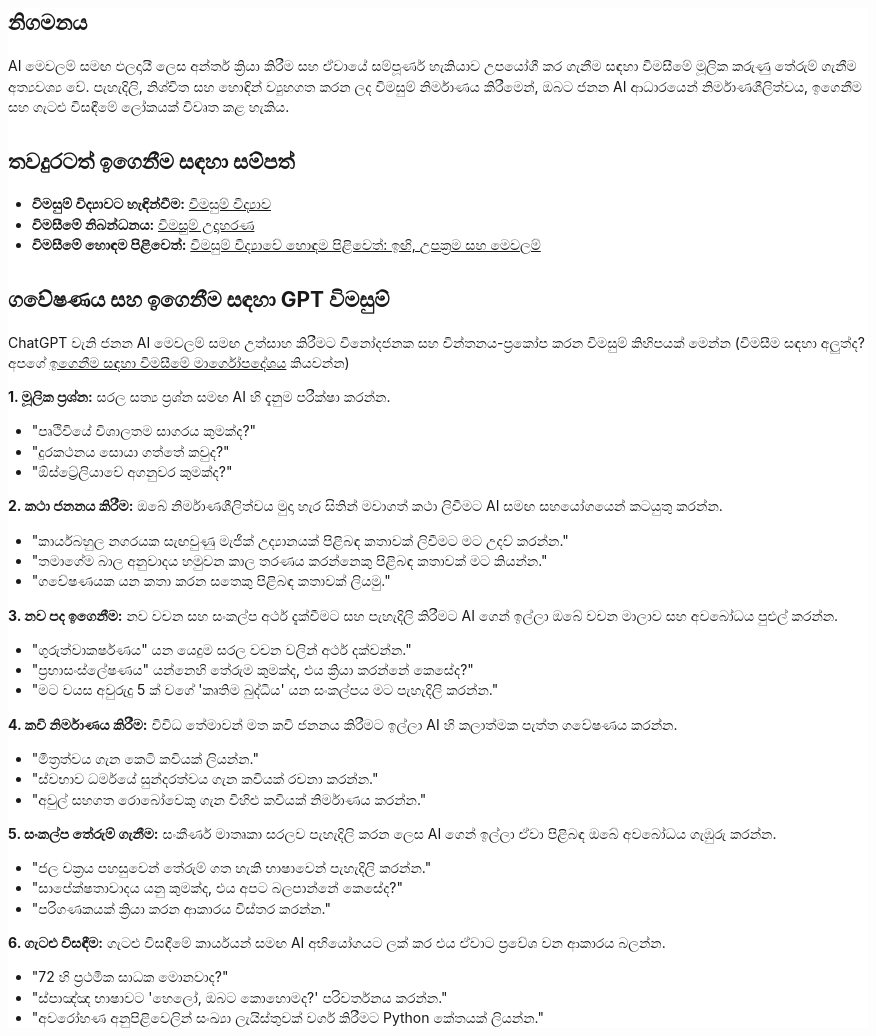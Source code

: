 ## නිගමනය

AI මෙවලම් සමඟ ඵලදායී ලෙස අන්තර් ක්‍රියා කිරීම සහ ඒවායේ සම්පූර්ණ හැකියාව උපයෝගී කර ගැනීම සඳහා විමසීමේ මූලික කරුණු තේරුම් ගැනීම අත්‍යවශ්‍ය වේ. පැහැදිලි, නිශ්චිත සහ හොඳින් ව්‍යුහගත කරන ලද විමසුම් නිර්මාණය කිරීමෙන්, ඔබට ජනන AI ආධාරයෙන් නිර්මාණශීලිත්වය, ඉගෙනීම සහ ගැටළු විසඳීමේ ලෝකයක් විවෘත කළ හැකිය.

## තවදුරටත් ඉගෙනීම සඳහා සම්පත්
* **විමසුම් විද්‍යාවට හැඳින්වීම:** [විමසුම් විද්‍යාව](https://learnprompting.org/docs/basics/prompt_engineering)
* **විමසීමේ නිබන්ධනය:** [විමසුම් උදාහරණ](https://www.promptingguide.ai/introduction/examples)
* **විමසීමේ හොඳම පිළිවෙත්:** [විමසුම් විද්‍යාවේ හොඳම පිළිවෙත්: ඉඟි, උපක්‍රම සහ මෙවලම්](https://www.digitalocean.com/resources/articles/prompt-engineering-best-practices)

## ගවේෂණය සහ ඉගෙනීම සඳහා GPT විමසුම්
ChatGPT වැනි ජනන AI මෙවලම් සමඟ උත්සාහ කිරීමට විනෝදජනක සහ චින්තනය-ප්‍රකෝප කරන විමසුම් කිහිපයක් මෙන්න
(විමසීම සඳහා අලුත්ද? අපගේ [ඉගෙනීම සඳහා විමසීමේ මාර්ගෝපදේශය](../guide-to-prompting-for-learning/) කියවන්න)

**1. මූලික ප්‍රශ්න:** සරල සත්‍ය ප්‍රශ්න සමඟ AI හි දැනුම පරීක්ෂා කරන්න.

   * "පෘථිවියේ විශාලතම සාගරය කුමක්ද?"
   * "දුරකථනය සොයා ගත්තේ කවුද?"
   * "ඕස්ට්‍රේලියාවේ අගනුවර කුමක්ද?"

**2. කථා ජනනය කිරීම:** ඔබේ නිර්මාණශීලිත්වය මුදා හැර සිතින් මවාගත් කථා ලිවීමට AI සමඟ සහයෝගයෙන් කටයුතු කරන්න.

   * "කාර්යබහුල නගරයක සැඟවුණු මැජික් උද්‍යානයක් පිළිබඳ කතාවක් ලිවීමට මට උදව් කරන්න."
   * "තමාගේම බාල අනුවාදය හමුවන කාල තරණය කරන්නෙකු පිළිබඳ කතාවක් මට කියන්න."
   * "ගවේෂණයක යන කතා කරන සතෙකු පිළිබඳ කතාවක් ලියමු."

**3. නව පද ඉගෙනීම:** නව වචන සහ සංකල්ප අර්ථ දැක්වීමට සහ පැහැදිලි කිරීමට AI ගෙන් ඉල්ලා ඔබේ වචන මාලාව සහ අවබෝධය පුළුල් කරන්න.

   * "ගුරුත්වාකර්ෂණය" යන යෙදුම සරල වචන වලින් අර්ථ දක්වන්න."
   * "ප්‍රභාසංස්ලේෂණය" යන්නෙහි තේරුම කුමක්ද, එය ක්‍රියා කරන්නේ කෙසේද?"
   * "මට වයස අවුරුදු 5 ක් වගේ 'කෘතිම බුද්ධිය' යන සංකල්පය මට පැහැදිලි කරන්න."

**4. කවි නිර්මාණය කිරීම:** විවිධ තේමාවන් මත කවි ජනනය කිරීමට ඉල්ලා AI හි කලාත්මක පැත්ත ගවේෂණය කරන්න.

   * "මිත්‍රත්වය ගැන කෙටි කවියක් ලියන්න."
   * "ස්වභාව ධර්මයේ සුන්දරත්වය ගැන කවියක් රචනා කරන්න."
   * "අවුල් සහගත රොබෝවෙකු ගැන විහිළු කවියක් නිර්මාණය කරන්න."

**5. සංකල්ප තේරුම් ගැනීම:** සංකීර්ණ මාතෘකා සරලව පැහැදිලි කරන ලෙස AI ගෙන් ඉල්ලා ඒවා පිළිබඳ ඔබේ අවබෝධය ගැඹුරු කරන්න.

   * "ජල චක්‍රය පහසුවෙන් තේරුම් ගත හැකි භාෂාවෙන් පැහැදිලි කරන්න."
   * "සාපේක්ෂතාවාදය යනු කුමක්ද, එය අපට බලපාන්නේ කෙසේද?"
   * "පරිගණකයක් ක්‍රියා කරන ආකාරය විස්තර කරන්න."

**6. ගැටළු විසඳීම:** ගැටළු විසඳීමේ කාර්යයන් සමඟ AI අභියෝගයට ලක් කර එය ඒවාට ප්‍රවේශ වන ආකාරය බලන්න.

   * "72 හි ප්‍රථමික සාධක මොනවාද?"
   * "ස්පාඤ්ඤ භාෂාවට 'හෙලෝ, ඔබට කොහොමද?' පරිවර්තනය කරන්න."
   * "අවරෝහණ අනුපිළිවෙලින් සංඛ්‍යා ලැයිස්තුවක් වර්ග කිරීමට Python කේතයක් ලියන්න."
